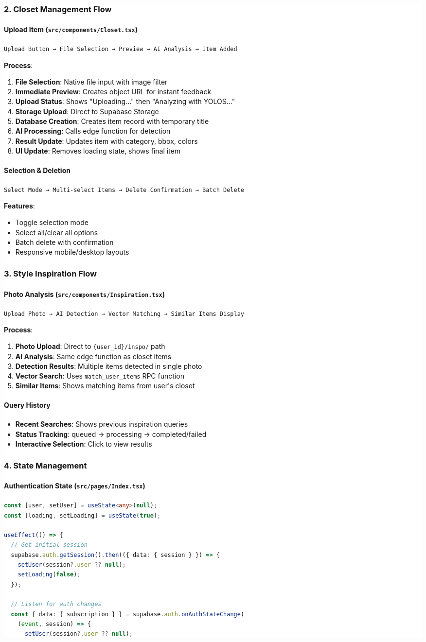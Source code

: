 ### 2. Closet Management Flow

#### Upload Item (`src/components/Closet.tsx`)
```
Upload Button → File Selection → Preview → AI Analysis → Item Added
```

**Process**:
1. **File Selection**: Native file input with image filter
2. **Immediate Preview**: Creates object URL for instant feedback
3. **Upload Status**: Shows "Uploading..." then "Analyzing with YOLOS..."
4. **Storage Upload**: Direct to Supabase Storage
5. **Database Creation**: Creates item record with temporary title
6. **AI Processing**: Calls edge function for detection
7. **Result Update**: Updates item with category, bbox, colors
8. **UI Update**: Removes loading state, shows final item

#### Selection & Deletion
```
Select Mode → Multi-select Items → Delete Confirmation → Batch Delete
```

**Features**:
- Toggle selection mode
- Select all/clear all options
- Batch delete with confirmation
- Responsive mobile/desktop layouts

### 3. Style Inspiration Flow

#### Photo Analysis (`src/components/Inspiration.tsx`)
```
Upload Photo → AI Detection → Vector Matching → Similar Items Display
```

**Process**:
1. **Photo Upload**: Direct to `{user_id}/inspo/` path
2. **AI Analysis**: Same edge function as closet items
3. **Detection Results**: Multiple items detected in single photo
4. **Vector Search**: Uses `match_user_items` RPC function
5. **Similar Items**: Shows matching items from user's closet

#### Query History
- **Recent Searches**: Shows previous inspiration queries
- **Status Tracking**: queued → processing → completed/failed
- **Interactive Selection**: Click to view results

### 4. State Management

#### Authentication State (`src/pages/Index.tsx`)
```typescript
const [user, setUser] = useState<any>(null);
const [loading, setLoading] = useState(true);

useEffect(() => {
  // Get initial session
  supabase.auth.getSession().then(({ data: { session } }) => {
    setUser(session?.user ?? null);
    setLoading(false);
  });

  // Listen for auth changes
  const { data: { subscription } } = supabase.auth.onAuthStateChange(
    (event, session) => {
      setUser(session?.user ?? null);
```